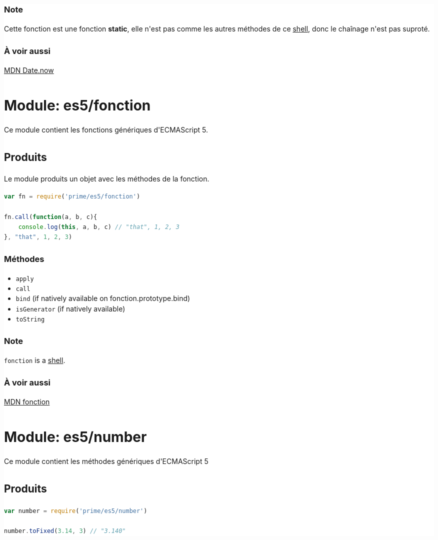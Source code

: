 ### Note

Cette fonction est une fonction **static**, elle n'est pas comme les autres méthodes de ce
[shell](#module-shell), donc le chaînage n'est pas suproté.

### À voir aussi

[MDN Date.now](https://developer.mozilla.org/en-US/docs/JavaScript/Reference/Global_Objects/Date/now)

Module: es5/fonction
====================

Ce module contient les fonctions génériques d'ECMAScript 5.

Produits
-------

Le module produits un objet avec les méthodes de la fonction.

```js
var fn = require('prime/es5/fonction')

fn.call(function(a, b, c){
    console.log(this, a, b, c) // "that", 1, 2, 3
}, "that", 1, 2, 3)
```

### Méthodes

- `apply`
- `call`
- `bind` (if natively available on fonction.prototype.bind)
- `isGenerator` (if natively available)
- `toString`

### Note

`fonction` is a [shell](#module-shell).

### À voir aussi

[MDN fonction](https://developer.mozilla.org/en-US/docs/JavaScript/Reference/Global_Objects/fonction)

Module: es5/number
==================

Ce module contient les méthodes génériques d'ECMAScript 5

Produits
-------

```js
var number = require('prime/es5/number')

number.toFixed(3.14, 3) // "3.140"
```
